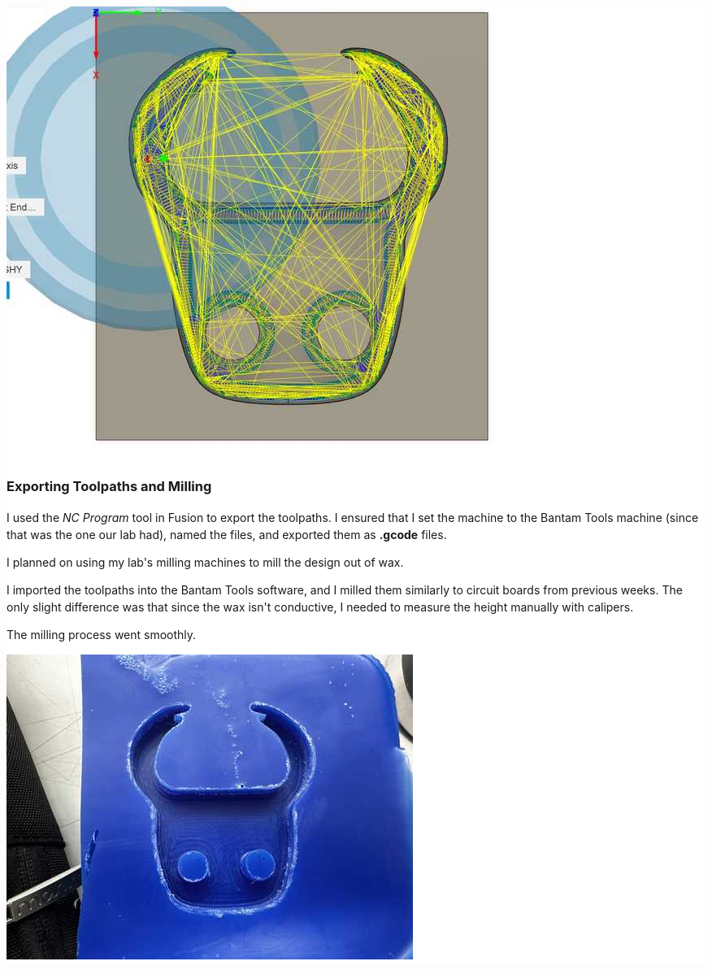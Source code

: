 ![](../images/week12/Week12-Toolpath-Finishing.jpg)

### Exporting Toolpaths and Milling

I used the *NC Program* tool in Fusion to export the toolpaths. I ensured that I set the machine to the Bantam Tools machine (since that was the one our lab had), named the files, and exported them as **.gcode** files.

I planned on using my lab's milling machines to mill the design out of wax.

I imported the toolpaths into the Bantam Tools software, and I milled them similarly to circuit boards from previous weeks. The only slight difference was that since the wax isn't conductive, I needed to measure the height manually with calipers.

The milling process went smoothly.

![](../images/week12/Week12-Molding-Milled.JPG)
